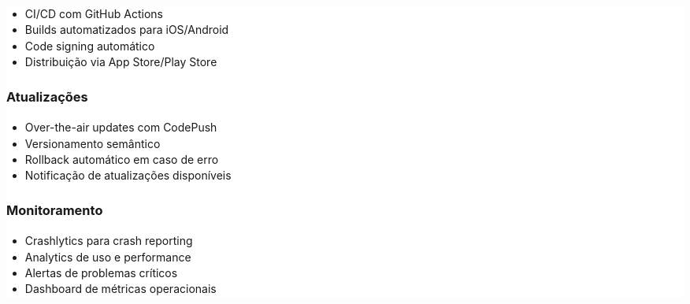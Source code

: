 - CI/CD com GitHub Actions
- Builds automatizados para iOS/Android
- Code signing automático
- Distribuição via App Store/Play Store

### Atualizações

- Over-the-air updates com CodePush
- Versionamento semântico
- Rollback automático em caso de erro
- Notificação de atualizações disponíveis

### Monitoramento

- Crashlytics para crash reporting
- Analytics de uso e performance
- Alertas de problemas críticos
- Dashboard de métricas operacionais
